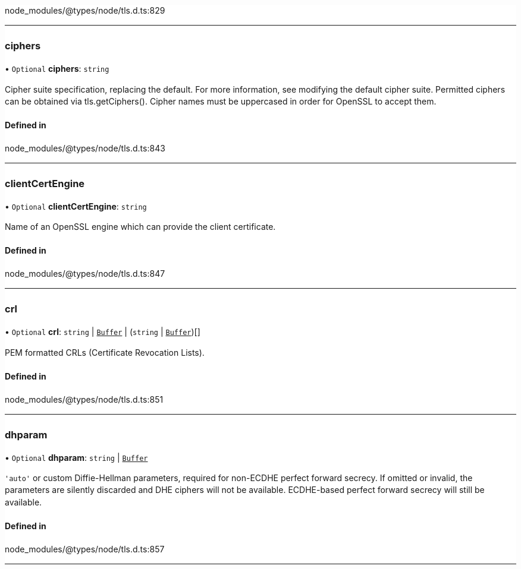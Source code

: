 node_modules/@types/node/tls.d.ts:829

___

### ciphers

• `Optional` **ciphers**: `string`

Cipher suite specification, replacing the default. For more
information, see modifying the default cipher suite. Permitted
ciphers can be obtained via tls.getCiphers(). Cipher names must be
uppercased in order for OpenSSL to accept them.

#### Defined in

node_modules/@types/node/tls.d.ts:843

___

### clientCertEngine

• `Optional` **clientCertEngine**: `string`

Name of an OpenSSL engine which can provide the client certificate.

#### Defined in

node_modules/@types/node/tls.d.ts:847

___

### crl

• `Optional` **crl**: `string` \| [`Buffer`](internal_.Buffer.md) \| (`string` \| [`Buffer`](internal_.Buffer.md))[]

PEM formatted CRLs (Certificate Revocation Lists).

#### Defined in

node_modules/@types/node/tls.d.ts:851

___

### dhparam

• `Optional` **dhparam**: `string` \| [`Buffer`](internal_.Buffer.md)

`'auto'` or custom Diffie-Hellman parameters, required for non-ECDHE perfect forward secrecy.
If omitted or invalid, the parameters are silently discarded and DHE ciphers will not be available.
ECDHE-based perfect forward secrecy will still be available.

#### Defined in

node_modules/@types/node/tls.d.ts:857

___
